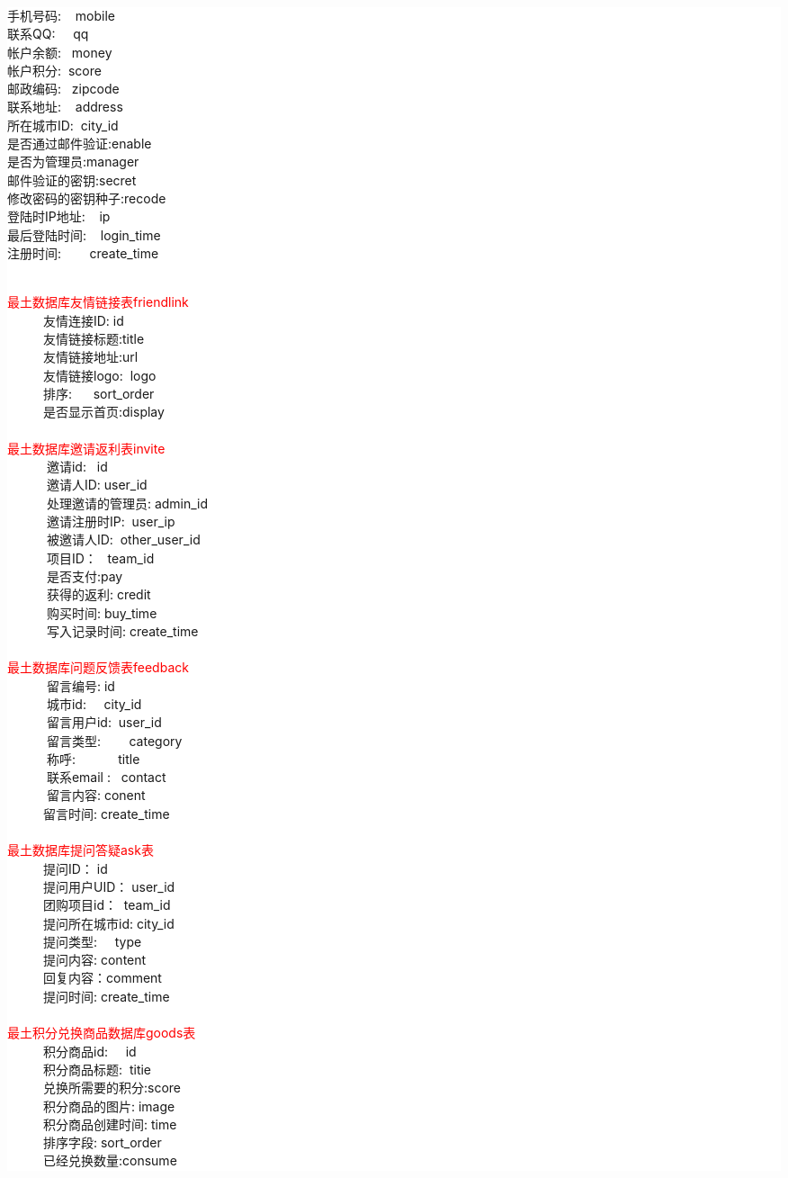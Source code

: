 手机号码:&nbsp;&nbsp;&nbsp; mobile<br />
联系QQ:&nbsp;&nbsp;&nbsp;&nbsp; qq<br />
帐户余额:&nbsp;&nbsp; money<br />
帐户积分:&nbsp; score<br />
邮政编码:&nbsp;&nbsp; zipcode<br />
联系地址:&nbsp;&nbsp;&nbsp; address<br />
所在城市ID:&nbsp; city_id<br />
是否通过邮件验证:enable<br />
是否为管理员:manager<br />
邮件验证的密钥:secret<br />
修改密码的密钥种子:recode<br />
登陆时IP地址:&nbsp;&nbsp;&nbsp; ip<br />
最后登陆时间:&nbsp;&nbsp;&nbsp; login_time<br />
注册时间:&nbsp;&nbsp;&nbsp;&nbsp;&nbsp;&nbsp;&nbsp; create_time</div>
<div>&nbsp;</div>
<div><span style="color: #ff0000">最土数据库友情链接表friendlink</span></div>
<div style="margin-left: 40px">友情连接ID: id</div>
<div style="margin-left: 40px">友情链接标题:title</div>
<div style="margin-left: 40px">友情链接地址:url</div>
<div style="margin-left: 40px">友情链接logo:&nbsp; logo</div>
<div style="margin-left: 40px">排序:&nbsp;&nbsp;&nbsp;&nbsp;&nbsp; sort_order</div>
<div style="margin-left: 40px">是否显示首页:display</div>
<div>&nbsp;</div>
<div><span style="color: #ff0000">最土数据库邀请返利表invite</span></div>
<div style="margin-left: 40px">&nbsp;邀请id:&nbsp;&nbsp; id</div>
<div style="margin-left: 40px">&nbsp;邀请人ID: user_id</div>
<div style="margin-left: 40px">&nbsp;处理邀请的管理员: admin_id</div>
<div style="margin-left: 40px">&nbsp;邀请注册时IP:&nbsp; user_ip</div>
<div style="margin-left: 40px">&nbsp;被邀请人ID:&nbsp; other_user_id</div>
<div style="margin-left: 40px">&nbsp;项目ID：&nbsp;&nbsp; team_id</div>
<div style="margin-left: 40px">&nbsp;是否支付:pay</div>
<div style="margin-left: 40px">&nbsp;获得的返利: credit</div>
<div style="margin-left: 40px">&nbsp;购买时间: buy_time</div>
<div style="margin-left: 40px">&nbsp;写入记录时间: create_time</div>
<div>&nbsp;</div>
<div><span style="color: #ff0000">最土数据库问题反馈表feedback</span></div>
<div style="margin-left: 40px">&nbsp;留言编号: id</div>
<div style="margin-left: 40px">&nbsp;城市id:&nbsp;&nbsp;&nbsp;&nbsp; city_id</div>
<div style="margin-left: 40px">&nbsp;留言用户id:&nbsp; user_id</div>
<div style="margin-left: 40px">&nbsp;留言类型:&nbsp;&nbsp;&nbsp;&nbsp;&nbsp;&nbsp;&nbsp; category</div>
<div style="margin-left: 40px">&nbsp;称呼:&nbsp;&nbsp;&nbsp;&nbsp;&nbsp;&nbsp;&nbsp;&nbsp;&nbsp;&nbsp;&nbsp; title</div>
<div style="margin-left: 40px">&nbsp;联系email :&nbsp;&nbsp; contact</div>
<div style="margin-left: 40px">&nbsp;留言内容: conent</div>
<div style="margin-left: 40px">留言时间: create_time</div>
<div>&nbsp;</div>
<div><span style="color: #ff0000">最土数据库提问答疑ask表</span></div>
<div style="margin-left: 40px">提问ID： id</div>
<div style="margin-left: 40px">提问用户UID： user_id</div>
<div style="margin-left: 40px">团购项目id：&nbsp; team_id</div>
<div style="margin-left: 40px">提问所在城市id: city_id</div>
<div style="margin-left: 40px">提问类型:&nbsp;&nbsp;&nbsp;&nbsp; type</div>
<div style="margin-left: 40px">提问内容: content</div>
<div style="margin-left: 40px">回复内容：comment</div>
<div style="margin-left: 40px">提问时间: create_time</div>
<div>&nbsp;</div>
<div><span style="color: #ff0000">最土积分兑换商品数据库goods表</span></div>
<div style="margin-left: 40px">积分商品id:&nbsp;&nbsp;&nbsp;&nbsp; id</div>
<div style="margin-left: 40px">积分商品标题:&nbsp; titie</div>
<div style="margin-left: 40px">兑换所需要的积分:score</div>
<div style="margin-left: 40px">积分商品的图片: image</div>
<div style="margin-left: 40px">积分商品创建时间: time</div>
<div style="margin-left: 40px">排序字段: sort_order</div>
<div style="margin-left: 40px">已经兑换数量:consume</div>